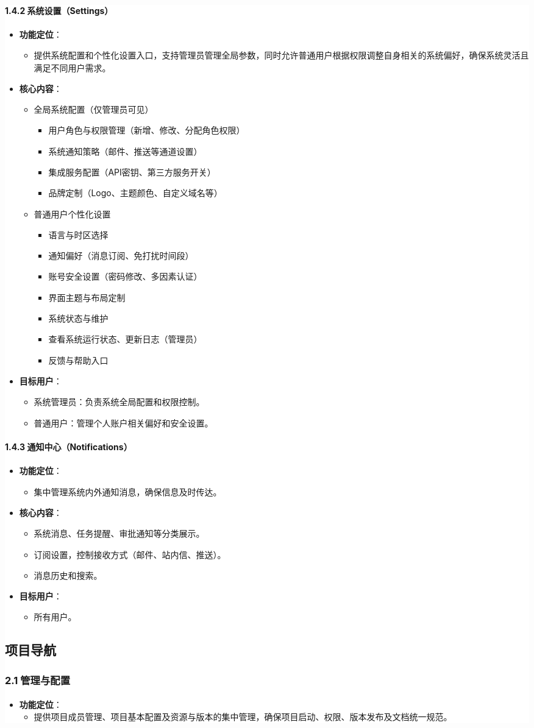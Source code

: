 #### 1.4.2 系统设置（Settings）

- **功能定位**：
    - 提供系统配置和个性化设置入口，支持管理员管理全局参数，同时允许普通用户根据权限调整自身相关的系统偏好，确保系统灵活且满足不同用户需求。

- **核心内容**：

    - 全局系统配置（仅管理员可见）

        - 用户角色与权限管理（新增、修改、分配角色权限）

        - 系统通知策略（邮件、推送等通道设置）

        - 集成服务配置（API密钥、第三方服务开关）

        - 品牌定制（Logo、主题颜色、自定义域名等）

    - 普通用户个性化设置

        - 语言与时区选择

        - 通知偏好（消息订阅、免打扰时间段）

        - 账号安全设置（密码修改、多因素认证）

        - 界面主题与布局定制

        - 系统状态与维护

        - 查看系统运行状态、更新日志（管理员）

        - 反馈与帮助入口

- **目标用户**：

    - 系统管理员：负责系统全局配置和权限控制。

    - 普通用户：管理个人账户相关偏好和安全设置。

#### 1.4.3 通知中心（Notifications）

- **功能定位**：
    - 集中管理系统内外通知消息，确保信息及时传达。

- **核心内容**：

    - 系统消息、任务提醒、审批通知等分类展示。

    - 订阅设置，控制接收方式（邮件、站内信、推送）。

    - 消息历史和搜索。

- **目标用户**：
    - 所有用户。

## 项目导航

### 2.1 管理与配置

- **功能定位**：
    - 提供项目成员管理、项目基本配置及资源与版本的集中管理，确保项目启动、权限、版本发布及文档统一规范。
